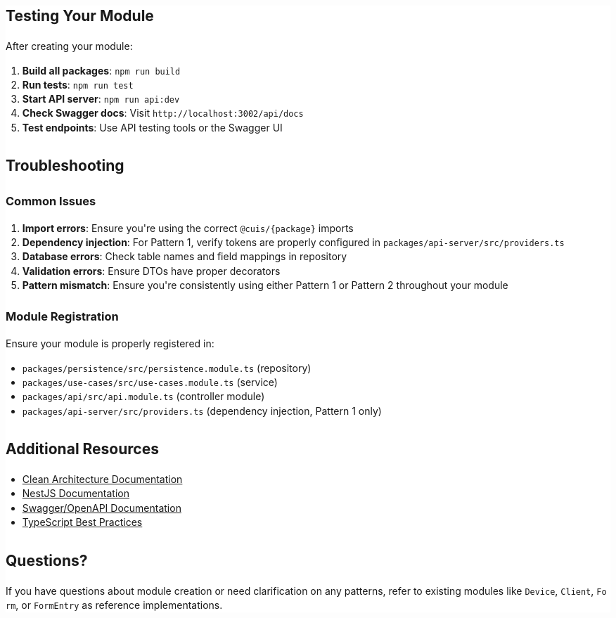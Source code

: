## Testing Your Module

After creating your module:

1. **Build all packages**: `npm run build`
2. **Run tests**: `npm run test`
3. **Start API server**: `npm run api:dev`
4. **Check Swagger docs**: Visit `http://localhost:3002/api/docs`
5. **Test endpoints**: Use API testing tools or the Swagger UI

## Troubleshooting

### Common Issues

1. **Import errors**: Ensure you're using the correct `@cuis/{package}` imports
2. **Dependency injection**: For Pattern 1, verify tokens are properly configured in `packages/api-server/src/providers.ts`
3. **Database errors**: Check table names and field mappings in repository
4. **Validation errors**: Ensure DTOs have proper decorators
5. **Pattern mismatch**: Ensure you're consistently using either Pattern 1 or Pattern 2 throughout your module

### Module Registration

Ensure your module is properly registered in:
- `packages/persistence/src/persistence.module.ts` (repository)
- `packages/use-cases/src/use-cases.module.ts` (service)
- `packages/api/src/api.module.ts` (controller module)
- `packages/api-server/src/providers.ts` (dependency injection, Pattern 1 only)

## Additional Resources

- [Clean Architecture Documentation](https://blog.cleancoder.com/uncle-bob/2012/08/13/the-clean-architecture.html)
- [NestJS Documentation](https://docs.nestjs.com/)
- [Swagger/OpenAPI Documentation](https://swagger.io/docs/)
- [TypeScript Best Practices](https://www.typescriptlang.org/docs/)

## Questions?

If you have questions about module creation or need clarification on any patterns, refer to existing modules like `Device`, `Client`, `Form`, or `FormEntry` as reference implementations.